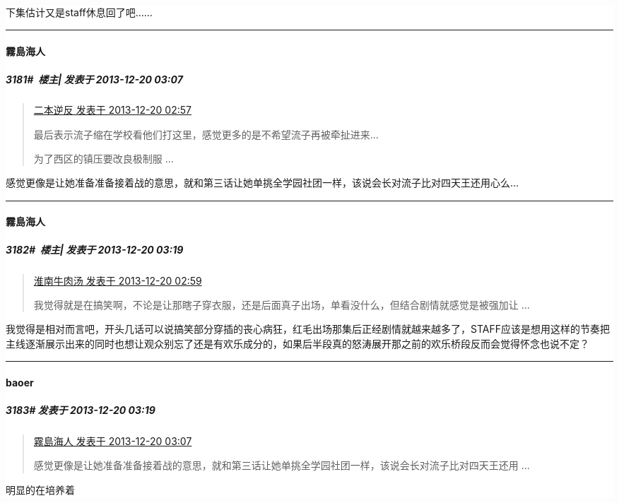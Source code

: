 


下集估计又是staff休息回了吧……







*****

####  霧島海人  
##### 3181#         楼主| 发表于 2013-12-20 03:07



<blockquote><a href="httphttps://bbs.saraba1st.com/2b/forum.php?mod=redirect&amp;goto=findpost&amp;pid=23946141&amp;ptid=915948" target="_blank">二本逆反 发表于 2013-12-20 02:57</a>

最后表示流子缩在学校看他们打这里，感觉更多的是不希望流子再被牵扯进来...

为了西区的镇压要改良极制服 ...</blockquote>
感觉更像是让她准备准备接着战的意思，就和第三话让她单挑全学园社团一样，该说会长对流子比对四天王还用心么…







*****

####  霧島海人  
##### 3182#         楼主| 发表于 2013-12-20 03:19



<blockquote><a href="httphttps://bbs.saraba1st.com/2b/forum.php?mod=redirect&amp;goto=findpost&amp;pid=23946144&amp;ptid=915948" target="_blank">淮南牛肉汤 发表于 2013-12-20 02:59</a>

我觉得就是在搞笑啊，不论是让那瞎子穿衣服，还是后面真子出场，单看没什么，但结合剧情就感觉是被强加让 ...</blockquote>
我觉得是相对而言吧，开头几话可以说搞笑部分穿插的丧心病狂，红毛出场那集后正经剧情就越来越多了，STAFF应该是想用这样的节奏把主线逐渐展示出来的同时也想让观众别忘了还是有欢乐成分的，如果后半段真的怒涛展开那之前的欢乐桥段反而会觉得怀念也说不定？







*****

####  baoer  
##### 3183#       发表于 2013-12-20 03:19



<blockquote><a href="httphttps://bbs.saraba1st.com/2b/forum.php?mod=redirect&amp;goto=findpost&amp;pid=23946163&amp;ptid=915948" target="_blank">霧島海人 发表于 2013-12-20 03:07</a>

感觉更像是让她准备准备接着战的意思，就和第三话让她单挑全学园社团一样，该说会长对流子比对四天王还用 ...</blockquote>
明显的在培养着



